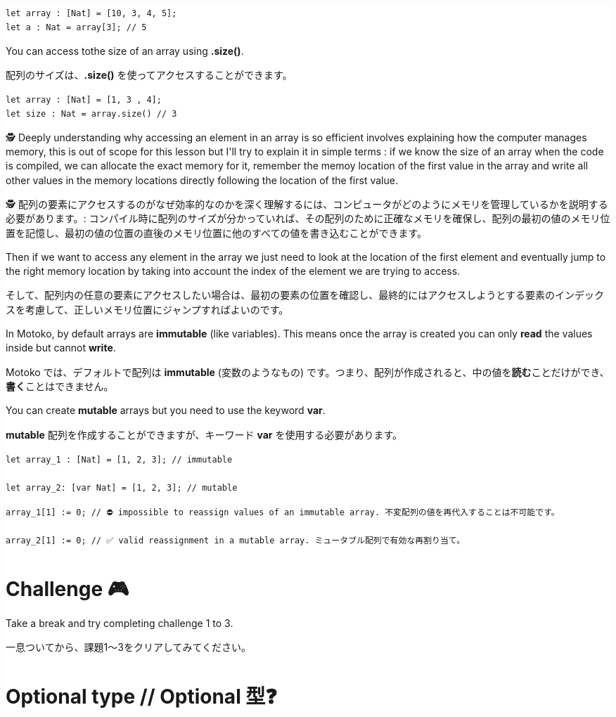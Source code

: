 ```
let array : [Nat] = [10, 3, 4, 5];
let a : Nat = array[3]; // 5
```

You can access tothe size of an array using **.size()**.

配列のサイズは、**.size()** を使ってアクセスすることができます。

```
let array : [Nat] = [1, 3 , 4];
let size : Nat = array.size() // 3
```

🕵️ Deeply understanding why accessing an element in an array is so efficient involves explaining how the computer manages memory, this is out of scope for this lesson but I'll try to explain it in simple terms : if we know the size of an array when the code is compiled, we can allocate the exact memory for it, remember the memoy location of the first value in the array and write all other values in the memory locations directly following the location of the first value.

🕵 配列の要素にアクセスするのがなぜ効率的なのかを深く理解するには、コンピュータがどのようにメモリを管理しているかを説明する必要があります。: コンパイル時に配列のサイズが分かっていれば、その配列のために正確なメモリを確保し、配列の最初の値のメモリ位置を記憶し、最初の値の位置の直後のメモリ位置に他のすべての値を書き込むことができます。

Then if we want to access any element in the array we just need to look at the location of the first element and eventually jump to the right memory location by taking into account the index of the element we are trying to access.

そして、配列内の任意の要素にアクセスしたい場合は、最初の要素の位置を確認し、最終的にはアクセスしようとする要素のインデックスを考慮して、正しいメモリ位置にジャンプすればよいのです。

In Motoko, by default arrays are **immutable** (like variables). This means once the array is created you can only **read** the values inside but cannot **write**.

Motoko では、デフォルトで配列は **immutable** (変数のようなもの) です。つまり、配列が作成されると、中の値を**読む**ことだけができ、**書く**ことはできません。


You can create **mutable** arrays but you need to use the keyword **var**.

**mutable** 配列を作成することができますが、キーワード **var** を使用する必要があります。

```
let array_1 : [Nat] = [1, 2, 3]; // immutable

let array_2: [var Nat] = [1, 2, 3]; // mutable
```

```
array_1[1] := 0; // ⛔️ impossible to reassign values of an immutable array. 不変配列の値を再代入することは不可能です。

array_2[1] := 0; // ✅ valid reassignment in a mutable array. ミュータブル配列で有効な再割り当て。
```

# Challenge 🎮

Take a break and try completing challenge 1 to 3.

一息ついてから、課題1～3をクリアしてみてください。

# Optional type // Optional 型❓
